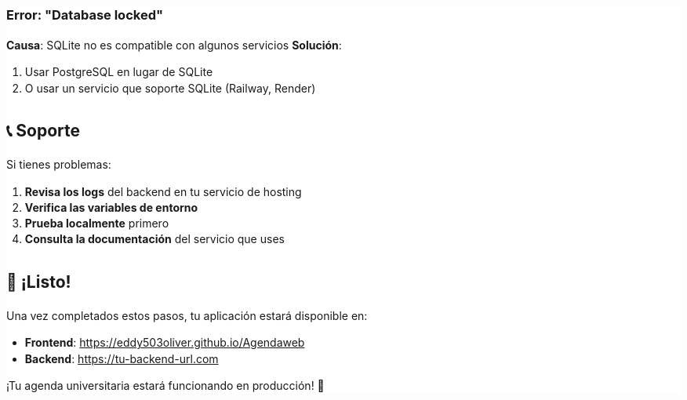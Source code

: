 ### Error: "Database locked"

**Causa**: SQLite no es compatible con algunos servicios
**Solución**:
1. Usar PostgreSQL en lugar de SQLite
2. O usar un servicio que soporte SQLite (Railway, Render)

## 📞 Soporte

Si tienes problemas:

1. **Revisa los logs** del backend en tu servicio de hosting
2. **Verifica las variables de entorno**
3. **Prueba localmente** primero
4. **Consulta la documentación** del servicio que uses

## 🎉 ¡Listo!

Una vez completados estos pasos, tu aplicación estará disponible en:
- **Frontend**: https://eddy503oliver.github.io/Agendaweb
- **Backend**: https://tu-backend-url.com

¡Tu agenda universitaria estará funcionando en producción! 🚀
